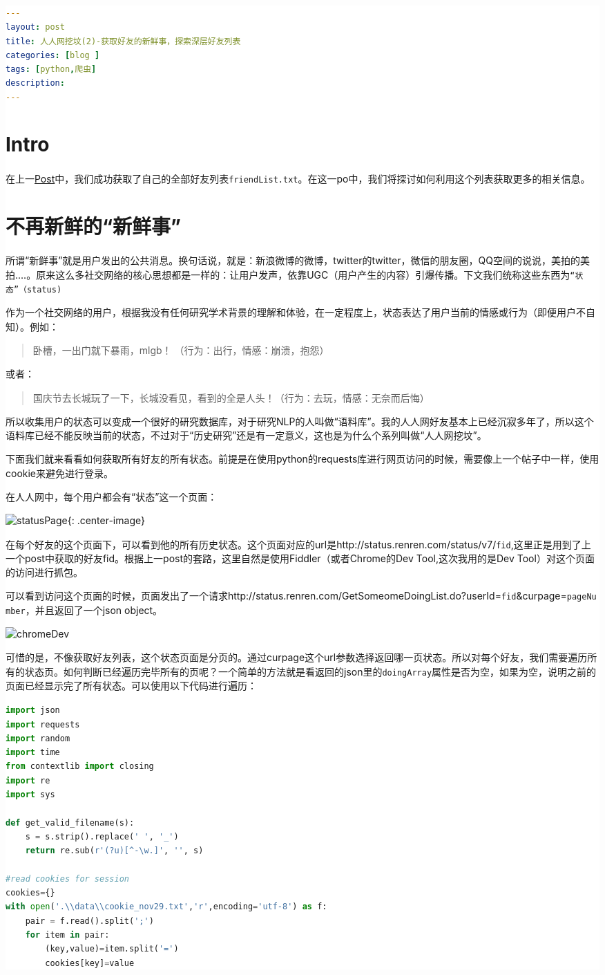 ```yaml
---
layout: post
title: 人人网挖坟(2)-获取好友的新鲜事，探索深层好友列表
categories: [blog ]
tags: [python,爬虫]
description:
---
```


# Intro
在上一[Post](https://liangli2718.github.io/blog/renrenSpider(1).html)中，我们成功获取了自己的全部好友列表`friendList.txt`。在这一po中，我们将探讨如何利用这个列表获取更多的相关信息。

# 不再新鲜的“新鲜事”
所谓“新鲜事”就是用户发出的公共消息。换句话说，就是：新浪微博的微博，twitter的twitter，微信的朋友圈，QQ空间的说说，美拍的美拍....。原来这么多社交网络的核心思想都是一样的：让用户发声，依靠UGC（用户产生的内容）引爆传播。下文我们统称这些东西为`“状态”（status)`

作为一个社交网络的用户，根据我没有任何研究学术背景的理解和体验，在一定程度上，状态表达了用户当前的情感或行为（即便用户不自知）。例如：

>卧槽，一出门就下暴雨，mlgb！ （行为：出行，情感：崩溃，抱怨）

或者：

>国庆节去长城玩了一下，长城没看见，看到的全是人头！（行为：去玩，情感：无奈而后悔）

所以收集用户的状态可以变成一个很好的研究数据库，对于研究NLP的人叫做“语料库”。我的人人网好友基本上已经沉寂多年了，所以这个语料库已经不能反映当前的状态，不过对于“历史研究”还是有一定意义，这也是为什么个系列叫做“人人网挖坟”。

下面我们就来看看如何获取所有好友的所有状态。前提是在使用python的requests库进行网页访问的时候，需要像上一个帖子中一样，使用cookie来避免进行登录。

在人人网中，每个用户都会有“状态”这一个页面：

![statusPage](https://liangli2718.github.io/img/2017-12-03/statusPage.png){: .center-image}

在每个好友的这个页面下，可以看到他的所有历史状态。这个页面对应的url是http://status.renren.com/status/v7/`fid`,这里正是用到了上一个post中获取的好友fid。根据上一post的套路，这里自然是使用Fiddler（或者Chrome的Dev Tool,这次我用的是Dev Tool）对这个页面的访问进行抓包。

可以看到访问这个页面的时候，页面发出了一个请求http://status.renren.com/GetSomeomeDoingList.do?userId=`fid`&curpage=`pageNumber`，并且返回了一个json object。

![chromeDev](https://liangli2718.github.io/img/2017-12-03/chromeStatus.png)

可惜的是，不像获取好友列表，这个状态页面是分页的。通过curpage这个url参数选择返回哪一页状态。所以对每个好友，我们需要遍历所有的状态页。如何判断已经遍历完毕所有的页呢？一个简单的方法就是看返回的json里的`doingArray`属性是否为空，如果为空，说明之前的页面已经显示完了所有状态。可以使用以下代码进行遍历：

```python
import json
import requests
import random
import time
from contextlib import closing
import re
import sys

def get_valid_filename(s):
    s = s.strip().replace(' ', '_')
    return re.sub(r'(?u)[^-\w.]', '', s)

#read cookies for session
cookies={}
with open('.\\data\\cookie_nov29.txt','r',encoding='utf-8') as f:
    pair = f.read().split(';')
    for item in pair:
        (key,value)=item.split('=')
        cookies[key]=value
```